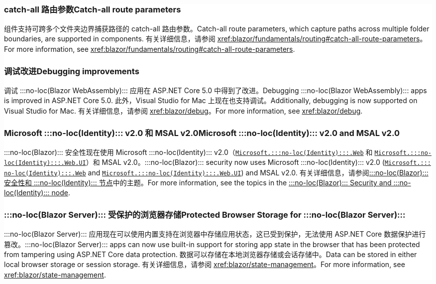 ### <a name="catch-all-route-parameters"></a><span data-ttu-id="d3407-182">catch-all 路由参数</span><span class="sxs-lookup"><span data-stu-id="d3407-182">Catch-all route parameters</span></span>

<span data-ttu-id="d3407-183">组件支持可跨多个文件夹边界捕获路径的 catch-all 路由参数。</span><span class="sxs-lookup"><span data-stu-id="d3407-183">Catch-all route parameters, which capture paths across multiple folder boundaries, are supported in components.</span></span> <span data-ttu-id="d3407-184">有关详细信息，请参阅 <xref:blazor/fundamentals/routing#catch-all-route-parameters>。</span><span class="sxs-lookup"><span data-stu-id="d3407-184">For more information, see <xref:blazor/fundamentals/routing#catch-all-route-parameters>.</span></span>

### <a name="debugging-improvements"></a><span data-ttu-id="d3407-185">调试改进</span><span class="sxs-lookup"><span data-stu-id="d3407-185">Debugging improvements</span></span>

<span data-ttu-id="d3407-186">调试 :::no-loc(Blazor WebAssembly)::: 应用在 ASP.NET Core 5.0 中得到了改进。</span><span class="sxs-lookup"><span data-stu-id="d3407-186">Debugging :::no-loc(Blazor WebAssembly)::: apps is improved in ASP.NET Core 5.0.</span></span> <span data-ttu-id="d3407-187">此外，Visual Studio for Mac 上现在也支持调试。</span><span class="sxs-lookup"><span data-stu-id="d3407-187">Additionally, debugging is now supported on Visual Studio for Mac.</span></span> <span data-ttu-id="d3407-188">有关详细信息，请参阅 <xref:blazor/debug>。</span><span class="sxs-lookup"><span data-stu-id="d3407-188">For more information, see <xref:blazor/debug>.</span></span>

### <a name="microsoft-no-locidentity-v20-and-msal-v20"></a><span data-ttu-id="d3407-189">Microsoft :::no-loc(Identity)::: v2.0 和 MSAL v2.0</span><span class="sxs-lookup"><span data-stu-id="d3407-189">Microsoft :::no-loc(Identity)::: v2.0 and MSAL v2.0</span></span>

<span data-ttu-id="d3407-190">:::no-loc(Blazor)::: 安全性现在使用 Microsoft :::no-loc(Identity)::: v2.0（[`Microsoft.:::no-loc(Identity):::.Web`](https://www.nuget.org/packages/Microsoft.:::no-loc(Identity):::.Web) 和 [`Microsoft.:::no-loc(Identity):::.Web.UI`](https://www.nuget.org/packages/Microsoft.:::no-loc(Identity):::.Web.UI)）和 MSAL v2.0。</span><span class="sxs-lookup"><span data-stu-id="d3407-190">:::no-loc(Blazor)::: security now uses Microsoft :::no-loc(Identity)::: v2.0 ([`Microsoft.:::no-loc(Identity):::.Web`](https://www.nuget.org/packages/Microsoft.:::no-loc(Identity):::.Web) and [`Microsoft.:::no-loc(Identity):::.Web.UI`](https://www.nuget.org/packages/Microsoft.:::no-loc(Identity):::.Web.UI)) and MSAL v2.0.</span></span> <span data-ttu-id="d3407-191">有关详细信息，请参阅[:::no-loc(Blazor)::: 安全性和 :::no-loc(Identity)::: 节点](xref:blazor/security/index)中的主题。</span><span class="sxs-lookup"><span data-stu-id="d3407-191">For more information, see the topics in the [:::no-loc(Blazor)::: Security and :::no-loc(Identity)::: node](xref:blazor/security/index).</span></span>

### <a name="protected-browser-storage-for-no-locblazor-server"></a><span data-ttu-id="d3407-192">:::no-loc(Blazor Server)::: 受保护的浏览器存储</span><span class="sxs-lookup"><span data-stu-id="d3407-192">Protected Browser Storage for :::no-loc(Blazor Server):::</span></span>

<span data-ttu-id="d3407-193">:::no-loc(Blazor Server)::: 应用现在可以使用内置支持在浏览器中存储应用状态，这已受到保护，无法使用 ASP.NET Core 数据保护进行篡改。</span><span class="sxs-lookup"><span data-stu-id="d3407-193">:::no-loc(Blazor Server)::: apps can now use built-in support for storing app state in the browser that has been protected from tampering using ASP.NET Core data protection.</span></span> <span data-ttu-id="d3407-194">数据可以存储在本地浏览器存储或会话存储中。</span><span class="sxs-lookup"><span data-stu-id="d3407-194">Data can be stored in either local browser storage or session storage.</span></span> <span data-ttu-id="d3407-195">有关详细信息，请参阅 <xref:blazor/state-management>。</span><span class="sxs-lookup"><span data-stu-id="d3407-195">For more information, see <xref:blazor/state-management>.</span></span>
